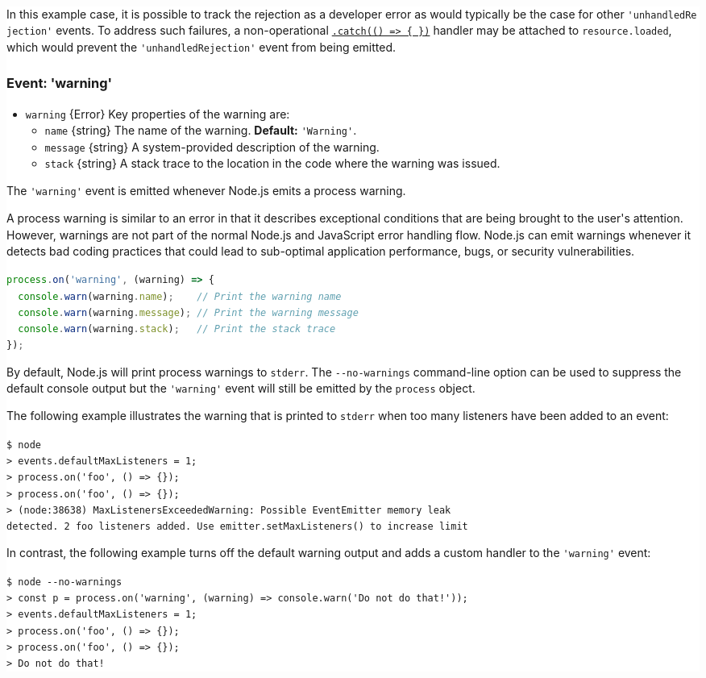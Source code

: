 In this example case, it is possible to track the rejection as a developer error
as would typically be the case for other `'unhandledRejection'` events. To
address such failures, a non-operational
[`.catch(() => { })`][`promise.catch()`] handler may be attached to
`resource.loaded`, which would prevent the `'unhandledRejection'` event from
being emitted.

### Event: 'warning'


* `warning` {Error} Key properties of the warning are:
  * `name` {string} The name of the warning. **Default:** `'Warning'`.
  * `message` {string} A system-provided description of the warning.
  * `stack` {string} A stack trace to the location in the code where the warning
    was issued.

The `'warning'` event is emitted whenever Node.js emits a process warning.

A process warning is similar to an error in that it describes exceptional
conditions that are being brought to the user's attention. However, warnings
are not part of the normal Node.js and JavaScript error handling flow.
Node.js can emit warnings whenever it detects bad coding practices that could
lead to sub-optimal application performance, bugs, or security vulnerabilities.

```js
process.on('warning', (warning) => {
  console.warn(warning.name);    // Print the warning name
  console.warn(warning.message); // Print the warning message
  console.warn(warning.stack);   // Print the stack trace
});
```

By default, Node.js will print process warnings to `stderr`. The `--no-warnings`
command-line option can be used to suppress the default console output but the
`'warning'` event will still be emitted by the `process` object.

The following example illustrates the warning that is printed to `stderr` when
too many listeners have been added to an event:

```txt
$ node
> events.defaultMaxListeners = 1;
> process.on('foo', () => {});
> process.on('foo', () => {});
> (node:38638) MaxListenersExceededWarning: Possible EventEmitter memory leak
detected. 2 foo listeners added. Use emitter.setMaxListeners() to increase limit
```

In contrast, the following example turns off the default warning output and
adds a custom handler to the `'warning'` event:

```txt
$ node --no-warnings
> const p = process.on('warning', (warning) => console.warn('Do not do that!'));
> events.defaultMaxListeners = 1;
> process.on('foo', () => {});
> process.on('foo', () => {});
> Do not do that!
```


[`'exit'`]: #process_event_exit
[`'message'`]: child_process.html#child_process_event_message
[`'uncaughtException'`]: #process_event_uncaughtexception
[`ChildProcess.disconnect()`]: child_process.html#child_process_subprocess_disconnect
[`ChildProcess.send()`]: child_process.html#child_process_subprocess_send_message_sendhandle_options_callback
[`ChildProcess`]: child_process.html#child_process_class_childprocess
[`Error`]: errors.html#errors_class_error
[`EventEmitter`]: events.html#events_class_eventemitter
[`NODE_OPTIONS`]: cli.html#cli_node_options_options
[`Worker`]: worker_threads.html#worker_threads_class_worker
[`console.error()`]: console.html#console_console_error_data_args
[`console.log()`]: console.html#console_console_log_data_args
[`domain`]: domain.html
[`net.Server`]: net.html#net_class_net_server
[`net.Socket`]: net.html#net_class_net_socket
[`os.constants.dlopen`]: os.html#os_dlopen_constants
[`process.argv`]: #process_process_argv
[`process.config`]: #process_process_config
[`process.execPath`]: #process_process_execpath
[`process.exit()`]: #process_process_exit_code
[`process.exitCode`]: #process_process_exitcode
[`process.hrtime()`]: #process_process_hrtime_time
[`process.hrtime.bigint()`]: #process_process_hrtime_bigint
[`process.kill()`]: #process_process_kill_pid_signal
[`process.setUncaughtExceptionCaptureCallback()`]: process.html#process_process_setuncaughtexceptioncapturecallback_fn
[`promise.catch()`]: https://developer.mozilla.org/en-US/docs/Web/JavaScript/Reference/Global_Objects/Promise/catch
[`Promise.race()`]: https://developer.mozilla.org/en-US/docs/Web/JavaScript/Reference/Global_Objects/Promise/race
[`require()`]: globals.html#globals_require
[`require.main`]: modules.html#modules_accessing_the_main_module
[`require.resolve()`]: modules.html#modules_require_resolve_request_options
[`subprocess.kill()`]: child_process.html#child_process_subprocess_kill_signal
[`v8.setFlagsFromString()`]: v8.html#v8_v8_setflagsfromstring_flags
[Android building]: https://github.com/nodejs/node/blob/master/BUILDING.md#androidandroid-based-devices-eg-firefox-os
[Child Process]: child_process.html
[Cluster]: cluster.html
[Duplex]: stream.html#stream_duplex_and_transform_streams
[Event Loop]: https://nodejs.org/en/docs/guides/event-loop-timers-and-nexttick/#process-nexttick
[LTS]: https://github.com/nodejs/Release
[Readable]: stream.html#stream_readable_streams
[Signal Events]: #process_signal_events
[Stream compatibility]: stream.html#stream_compatibility_with_older_node_js_versions
[TTY]: tty.html#tty_tty
[Writable]: stream.html#stream_writable_streams
[debugger]: debugger.html
[note on process I/O]: process.html#process_a_note_on_process_i_o
[process.cpuUsage]: #process_process_cpuusage_previousvalue
[process_emit_warning]: #process_process_emitwarning_warning_type_code_ctor
[process_warning]: #process_event_warning
[report documentation]: report.html
[uv_rusage_t]: http://docs.libuv.org/en/v1.x/misc.html#c.uv_rusage_t
[wikipedia_minor_fault]: https://en.wikipedia.org/wiki/Page_fault#Minor
[wikipedia_major_fault]: https://en.wikipedia.org/wiki/Page_fault#Major